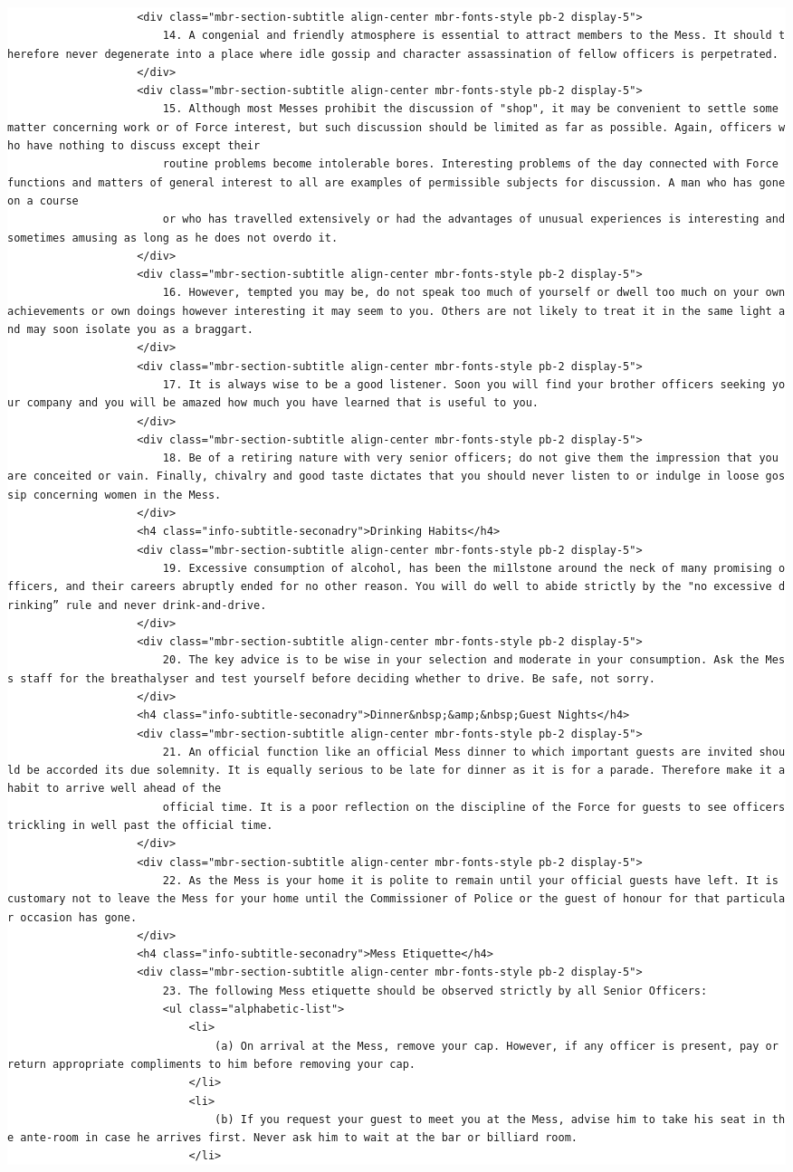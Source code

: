                         <div class="mbr-section-subtitle align-center mbr-fonts-style pb-2 display-5">
                            14. A congenial and friendly atmosphere is essential to attract members to the Mess. It should therefore never degenerate into a place where idle gossip and character assassination of fellow officers is perpetrated.
                        </div>
                        <div class="mbr-section-subtitle align-center mbr-fonts-style pb-2 display-5">
                            15. Although most Messes prohibit the discussion of "shop", it may be convenient to settle some matter concerning work or of Force interest, but such discussion should be limited as far as possible. Again, officers who have nothing to discuss except their
                            routine problems become intolerable bores. Interesting problems of the day connected with Force functions and matters of general interest to all are examples of permissible subjects for discussion. A man who has gone on a course
                            or who has travelled extensively or had the advantages of unusual experiences is interesting and sometimes amusing as long as he does not overdo it.
                        </div>
                        <div class="mbr-section-subtitle align-center mbr-fonts-style pb-2 display-5">
                            16. However, tempted you may be, do not speak too much of yourself or dwell too much on your own achievements or own doings however interesting it may seem to you. Others are not likely to treat it in the same light and may soon isolate you as a braggart.
                        </div>
                        <div class="mbr-section-subtitle align-center mbr-fonts-style pb-2 display-5">
                            17. It is always wise to be a good listener. Soon you will find your brother officers seeking your company and you will be amazed how much you have learned that is useful to you.
                        </div>
                        <div class="mbr-section-subtitle align-center mbr-fonts-style pb-2 display-5">
                            18. Be of a retiring nature with very senior officers; do not give them the impression that you are conceited or vain. Finally, chivalry and good taste dictates that you should never listen to or indulge in loose gossip concerning women in the Mess.
                        </div>
                        <h4 class="info-subtitle-seconadry">Drinking Habits</h4>
                        <div class="mbr-section-subtitle align-center mbr-fonts-style pb-2 display-5">
                            19. Excessive consumption of alcohol, has been the mi1lstone around the neck of many promising officers, and their careers abruptly ended for no other reason. You will do well to abide strictly by the "no excessive drinking” rule and never drink-and-drive.
                        </div>
                        <div class="mbr-section-subtitle align-center mbr-fonts-style pb-2 display-5">
                            20. The key advice is to be wise in your selection and moderate in your consumption. Ask the Mess staff for the breathalyser and test yourself before deciding whether to drive. Be safe, not sorry.
                        </div>
                        <h4 class="info-subtitle-seconadry">Dinner&nbsp;&amp;&nbsp;Guest Nights</h4>
                        <div class="mbr-section-subtitle align-center mbr-fonts-style pb-2 display-5">
                            21. An official function like an official Mess dinner to which important guests are invited should be accorded its due solemnity. It is equally serious to be late for dinner as it is for a parade. Therefore make it a habit to arrive well ahead of the
                            official time. It is a poor reflection on the discipline of the Force for guests to see officers trickling in well past the official time.
                        </div>
                        <div class="mbr-section-subtitle align-center mbr-fonts-style pb-2 display-5">
                            22. As the Mess is your home it is polite to remain until your official guests have left. It is customary not to leave the Mess for your home until the Commissioner of Police or the guest of honour for that particular occasion has gone.
                        </div>
                        <h4 class="info-subtitle-seconadry">Mess Etiquette</h4>
                        <div class="mbr-section-subtitle align-center mbr-fonts-style pb-2 display-5">
                            23. The following Mess etiquette should be observed strictly by all Senior Officers:
                            <ul class="alphabetic-list">
                                <li>
                                    (a) On arrival at the Mess, remove your cap. However, if any officer is present, pay or return appropriate compliments to him before removing your cap.
                                </li>
                                <li>
                                    (b) If you request your guest to meet you at the Mess, advise him to take his seat in the ante-room in case he arrives first. Never ask him to wait at the bar or billiard room.
                                </li>